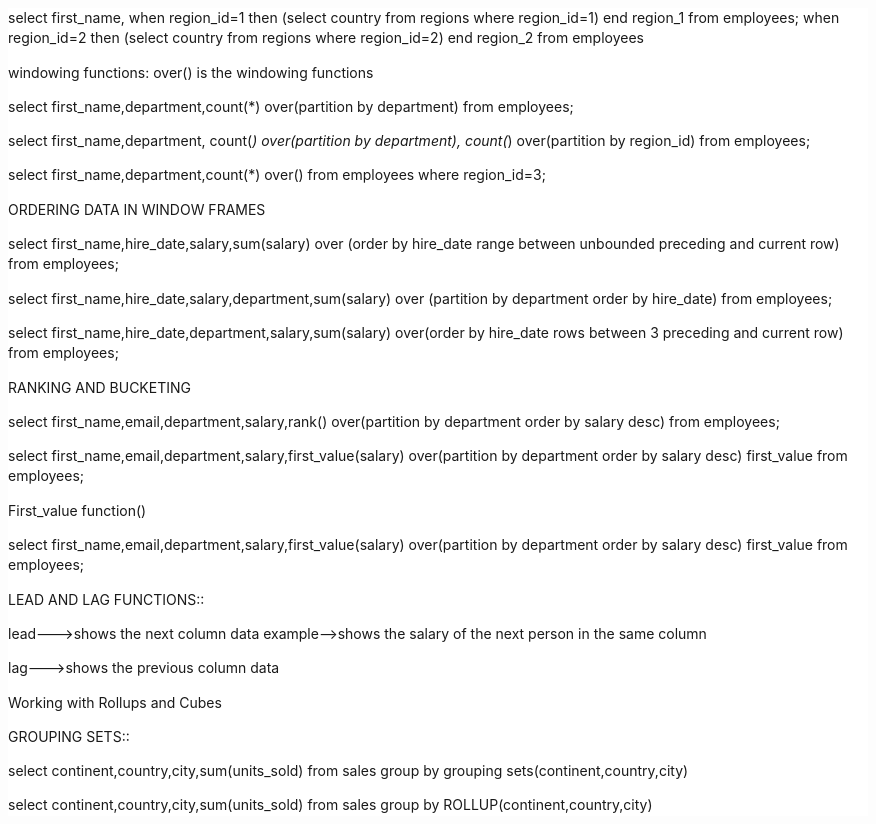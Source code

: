 

select first_name,
when region_id=1 then (select country from regions where region_id=1) end region_1  from employees;
when region_id=2 then (select country from regions where region_id=2) end region_2
from employees


windowing functions: over() is the windowing functions

select first_name,department,count(*) over(partition by department) from employees;

select  first_name,department,
count(*) over(partition by department), 
count(*) over(partition by region_id) from employees;

select first_name,department,count(*) over() from employees where region_id=3;

ORDERING DATA IN WINDOW FRAMES


select first_name,hire_date,salary,sum(salary) over (order by hire_date range between unbounded preceding and current row) from employees;

select first_name,hire_date,salary,department,sum(salary) over (partition by department order by hire_date) from employees;

select first_name,hire_date,department,salary,sum(salary) over(order by hire_date rows between 3 preceding and current row) from employees;

RANKING AND BUCKETING

select first_name,email,department,salary,rank() over(partition by department order by salary desc) from employees;

select first_name,email,department,salary,first_value(salary) over(partition by department order by salary desc) first_value from employees;



First_value function()

select first_name,email,department,salary,first_value(salary) over(partition by department order by salary desc) first_value from employees;



LEAD AND LAG FUNCTIONS::


lead--->shows the next column data example-->shows the salary of the next person in the same column

lag--->shows the previous column data


Working with Rollups and Cubes

GROUPING SETS::


select continent,country,city,sum(units_sold)
from sales
group by grouping sets(continent,country,city)

select continent,country,city,sum(units_sold)
from sales
group by ROLLUP(continent,country,city)
